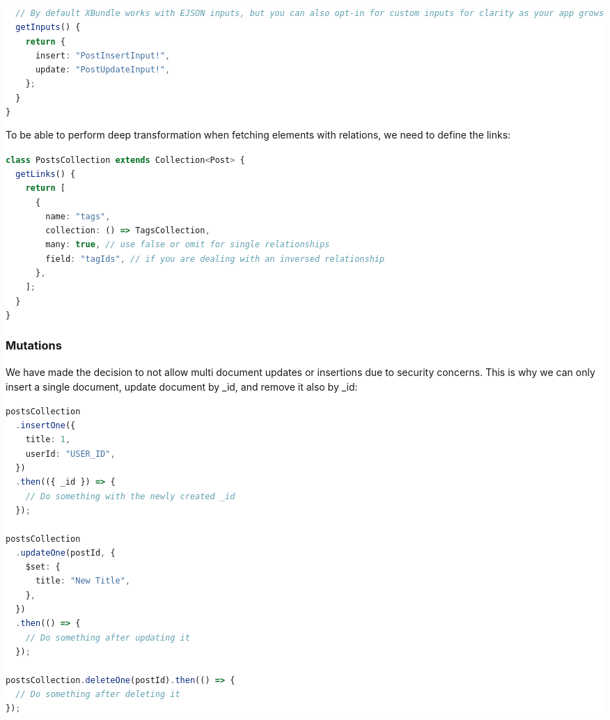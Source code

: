 ```ts
  // By default XBundle works with EJSON inputs, but you can also opt-in for custom inputs for clarity as your app grows
  getInputs() {
    return {
      insert: "PostInsertInput!",
      update: "PostUpdateInput!",
    };
  }
}
```

To be able to perform deep transformation when fetching elements with relations, we need to define the links:

```ts
class PostsCollection extends Collection<Post> {
  getLinks() {
    return [
      {
        name: "tags",
        collection: () => TagsCollection,
        many: true, // use false or omit for single relationships
        field: "tagIds", // if you are dealing with an inversed relationship
      },
    ];
  }
}
```

### Mutations

We have made the decision to not allow multi document updates or insertions due to security concerns. This is why we can only insert a single document, update document by \_id, and remove it also by \_id:

```ts
postsCollection
  .insertOne({
    title: 1,
    userId: "USER_ID",
  })
  .then(({ _id }) => {
    // Do something with the newly created _id
  });

postsCollection
  .updateOne(postId, {
    $set: {
      title: "New Title",
    },
  })
  .then(() => {
    // Do something after updating it
  });

postsCollection.deleteOne(postId).then(() => {
  // Do something after deleting it
});
```
